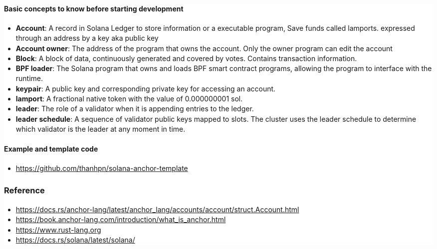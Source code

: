 #### Basic concepts to know before starting development

- **Account**: A record in Solana Ledger to store information or a executable program, Save funds called lamports. expressed through an address by a key aka public key
- **Account owner**: The address of the program that owns the account. Only the owner program can edit the account
- **Block**: A block of data, continuously generated and covered by votes. Contains transaction information.
- **BPF loader**: The Solana program that owns and loads BPF smart contract programs, allowing the program to interface with the runtime.
- **keypair**: A public key and corresponding private key for accessing an account.
- **lamport**: A fractional native token with the value of 0.000000001 sol.
- **leader**: The role of a validator when it is appending entries to the ledger.
- **leader schedule**: A sequence of validator public keys mapped to slots. The cluster uses the leader schedule to determine which validator is the leader at any moment in time.

#### Example and template code

- https://github.com/thanhpn/solana-anchor-template

### Reference

- https://docs.rs/anchor-lang/latest/anchor_lang/accounts/account/struct.Account.html
- https://book.anchor-lang.com/introduction/what_is_anchor.html
- https://www.rust-lang.org
- https://docs.rs/solana/latest/solana/

